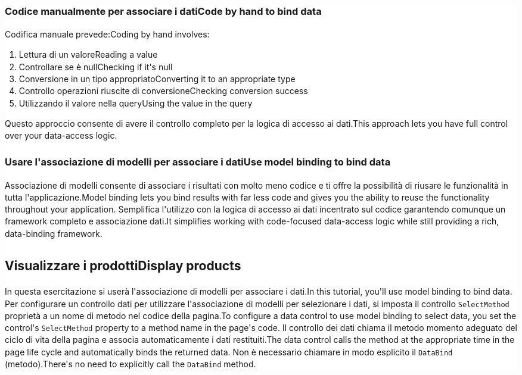 ### <a name="code-by-hand-to-bind-data"></a><span data-ttu-id="584c0-126">Codice manualmente per associare i dati</span><span class="sxs-lookup"><span data-stu-id="584c0-126">Code by hand to bind data</span></span>

<span data-ttu-id="584c0-127">Codifica manuale prevede:</span><span class="sxs-lookup"><span data-stu-id="584c0-127">Coding by hand involves:</span></span>

1. <span data-ttu-id="584c0-128">Lettura di un valore</span><span class="sxs-lookup"><span data-stu-id="584c0-128">Reading a value</span></span>
2. <span data-ttu-id="584c0-129">Controllare se è null</span><span class="sxs-lookup"><span data-stu-id="584c0-129">Checking if it's null</span></span>
3. <span data-ttu-id="584c0-130">Conversione in un tipo appropriato</span><span class="sxs-lookup"><span data-stu-id="584c0-130">Converting it to an appropriate type</span></span>
4. <span data-ttu-id="584c0-131">Controllo operazioni riuscite di conversione</span><span class="sxs-lookup"><span data-stu-id="584c0-131">Checking conversion success</span></span>
5. <span data-ttu-id="584c0-132">Utilizzando il valore nella query</span><span class="sxs-lookup"><span data-stu-id="584c0-132">Using the value in the query</span></span> 

<span data-ttu-id="584c0-133">Questo approccio consente di avere il controllo completo per la logica di accesso ai dati.</span><span class="sxs-lookup"><span data-stu-id="584c0-133">This approach lets you have full control over your data-access logic.</span></span>

### <a name="use-model-binding-to-bind-data"></a><span data-ttu-id="584c0-134">Usare l'associazione di modelli per associare i dati</span><span class="sxs-lookup"><span data-stu-id="584c0-134">Use model binding to bind data</span></span>

<span data-ttu-id="584c0-135">Associazione di modelli consente di associare i risultati con molto meno codice e ti offre la possibilità di riusare le funzionalità in tutta l'applicazione.</span><span class="sxs-lookup"><span data-stu-id="584c0-135">Model binding lets you bind results with far less code and gives you the ability to reuse the functionality throughout your application.</span></span> <span data-ttu-id="584c0-136">Semplifica l'utilizzo con la logica di accesso ai dati incentrato sul codice garantendo comunque un framework completo e associazione dati.</span><span class="sxs-lookup"><span data-stu-id="584c0-136">It simplifies working with code-focused data-access logic while still providing a rich, data-binding framework.</span></span>

## <a name="display-products"></a><span data-ttu-id="584c0-137">Visualizzare i prodotti</span><span class="sxs-lookup"><span data-stu-id="584c0-137">Display products</span></span>

<span data-ttu-id="584c0-138">In questa esercitazione si userà l'associazione di modelli per associare i dati.</span><span class="sxs-lookup"><span data-stu-id="584c0-138">In this tutorial, you'll use model binding to bind data.</span></span> <span data-ttu-id="584c0-139">Per configurare un controllo dati per utilizzare l'associazione di modelli per selezionare i dati, si imposta il controllo `SelectMethod` proprietà a un nome di metodo nel codice della pagina.</span><span class="sxs-lookup"><span data-stu-id="584c0-139">To configure a data control to use model binding to select data, you set the control's `SelectMethod` property to a method name in the page's code.</span></span> <span data-ttu-id="584c0-140">Il controllo dei dati chiama il metodo momento adeguato del ciclo di vita della pagina e associa automaticamente i dati restituiti.</span><span class="sxs-lookup"><span data-stu-id="584c0-140">The data control calls the method at the appropriate time in the page life cycle and automatically binds the returned data.</span></span> <span data-ttu-id="584c0-141">Non è necessario chiamare in modo esplicito il `DataBind` (metodo).</span><span class="sxs-lookup"><span data-stu-id="584c0-141">There's no need to explicitly call the `DataBind` method.</span></span>

